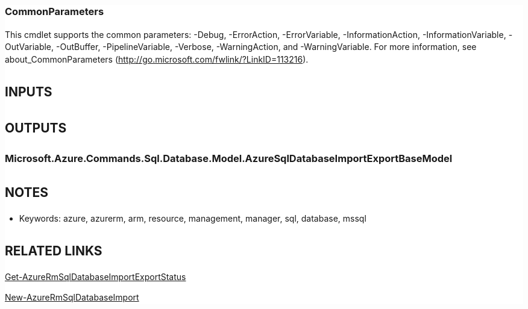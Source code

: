 ### CommonParameters
This cmdlet supports the common parameters: -Debug, -ErrorAction, -ErrorVariable, -InformationAction, -InformationVariable, -OutVariable, -OutBuffer, -PipelineVariable, -Verbose, -WarningAction, and -WarningVariable. For more information, see about_CommonParameters (http://go.microsoft.com/fwlink/?LinkID=113216).

## INPUTS

## OUTPUTS

### Microsoft.Azure.Commands.Sql.Database.Model.AzureSqlDatabaseImportExportBaseModel

## NOTES
* Keywords: azure, azurerm, arm, resource, management, manager, sql, database, mssql

## RELATED LINKS

[Get-AzureRmSqlDatabaseImportExportStatus](.\Get-AzureRmSqlDatabaseImportExportStatus.md)

[New-AzureRmSqlDatabaseImport](.\New-AzureRmSqlDatabaseImport.md)

